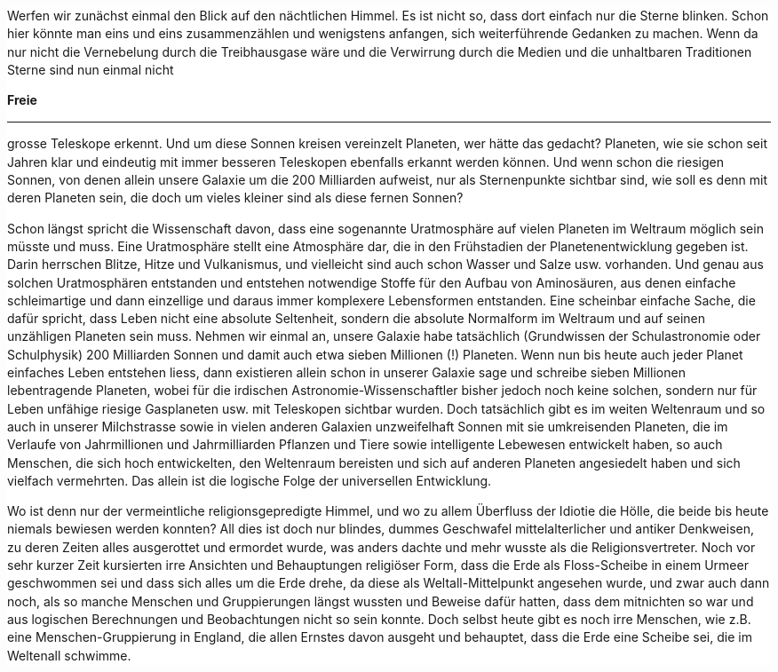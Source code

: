 Werfen wir zunächst einmal den Blick auf den nächtlichen Himmel. Es ist nicht so, dass dort einfach nur
die Sterne blinken. Schon hier könnte man eins und eins zusammenzählen und wenigstens anfangen, sich
weiterführende Gedanken zu machen. Wenn da nur nicht die Vernebelung durch die Treibhausgase wäre
und die Verwirrung durch die Medien und die unhaltbaren Traditionen Sterne sind nun einmal nicht


**Freie**


-----

grosse Teleskope erkennt. Und um diese Sonnen kreisen vereinzelt Planeten, wer hätte das gedacht?
Planeten, wie sie schon seit Jahren klar und eindeutig mit immer besseren Teleskopen ebenfalls erkannt
werden können. Und wenn schon die riesigen Sonnen, von denen allein unsere Galaxie um die 200
Milliarden aufweist, nur als Sternenpunkte sichtbar sind, wie soll es denn mit deren Planeten sein, die doch
um vieles kleiner sind als diese fernen Sonnen?

Schon längst spricht die Wissenschaft davon, dass eine sogenannte Uratmosphäre auf vielen Planeten im
Weltraum möglich sein müsste und muss. Eine Uratmosphäre stellt eine Atmosphäre dar, die in den Frühstadien der Planetenentwicklung gegeben ist. Darin herrschen Blitze, Hitze und Vulkanismus, und vielleicht sind auch schon Wasser und Salze usw. vorhanden. Und genau aus solchen Uratmosphären entstanden und entstehen notwendige Stoffe für den Aufbau von Aminosäuren, aus denen einfache
schleimartige und dann einzellige und daraus immer komplexere Lebensformen entstanden. Eine scheinbar einfache Sache, die dafür spricht, dass Leben nicht eine absolute Seltenheit, sondern die absolute
Normalform im Weltraum und auf seinen unzähligen Planeten sein muss.
Nehmen wir einmal an, unsere Galaxie habe tatsächlich (Grundwissen der Schulastronomie oder Schulphysik) 200 Milliarden Sonnen und damit auch etwa sieben Millionen (!) Planeten. Wenn nun bis heute
auch jeder Planet einfaches Leben entstehen liess, dann existieren allein schon in unserer Galaxie sage
und schreibe sieben Millionen lebentragende Planeten, wobei für die irdischen Astronomie-Wissenschaftler bisher jedoch noch keine solchen, sondern nur für Leben unfähige riesige Gasplaneten usw. mit
Teleskopen sichtbar wurden. Doch tatsächlich gibt es im weiten Weltenraum und so auch in unserer Milchstrasse sowie in vielen anderen Galaxien unzweifelhaft Sonnen mit sie umkreisenden Planeten, die im Verlaufe von Jahrmillionen und Jahrmilliarden Pflanzen und Tiere sowie intelligente Lebewesen entwickelt
haben, so auch Menschen, die sich hoch entwickelten, den Weltenraum bereisten und sich auf anderen
Planeten angesiedelt haben und sich vielfach vermehrten. Das allein ist die logische Folge der universellen
Entwicklung.

Wo ist denn nur der vermeintliche religionsgepredigte Himmel, und wo zu allem Überfluss der Idiotie die
Hölle, die beide bis heute niemals bewiesen werden konnten? All dies ist doch nur blindes, dummes Geschwafel mittelalterlicher und antiker Denkweisen, zu deren Zeiten alles ausgerottet und ermordet wurde,
was anders dachte und mehr wusste als die Religionsvertreter. Noch vor sehr kurzer Zeit kursierten irre Ansichten und Behauptungen religiöser Form, dass die Erde als Floss-Scheibe in einem Urmeer geschwommen
sei und dass sich alles um die Erde drehe, da diese als Weltall-Mittelpunkt angesehen wurde, und zwar
auch dann noch, als so manche Menschen und Gruppierungen längst wussten und Beweise dafür hatten,
dass dem mitnichten so war und aus logischen Berechnungen und Beobachtungen nicht so sein konnte.
Doch selbst heute gibt es noch irre Menschen, wie z.B. eine Menschen-Gruppierung in England, die allen
Ernstes davon ausgeht und behauptet, dass die Erde eine Scheibe sei, die im Weltenall schwimme.

